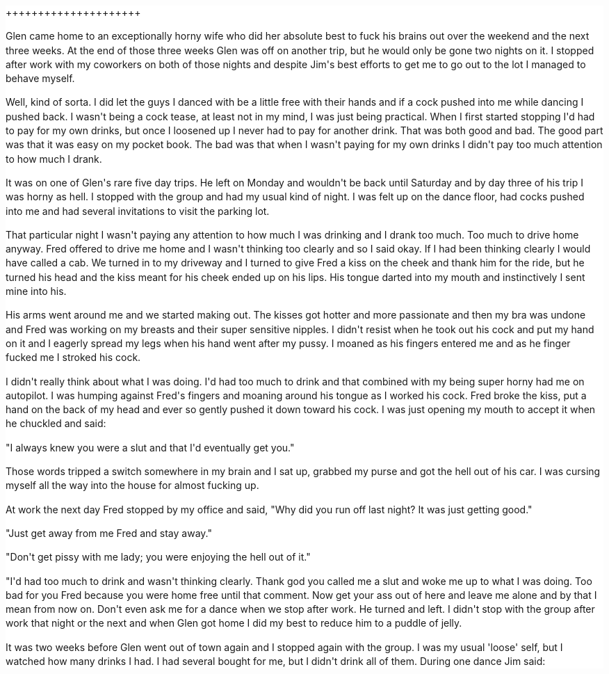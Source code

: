 +++++++++++++++++++++ 

Glen came home to an exceptionally horny wife who did her absolute best to fuck his brains out over the weekend and the next three weeks. At the end of those three weeks Glen was off on another trip, but he would only be gone two nights on it. I stopped after work with my coworkers on both of those nights and despite Jim's best efforts to get me to go out to the lot I managed to behave myself. 

Well, kind of sorta. I did let the guys I danced with be a little free with their hands and if a cock pushed into me while dancing I pushed back. I wasn't being a cock tease, at least not in my mind, I was just being practical. When I first started stopping I'd had to pay for my own drinks, but once I loosened up I never had to pay for another drink. That was both good and bad. The good part was that it was easy on my pocket book. The bad was that when I wasn't paying for my own drinks I didn't pay too much attention to how much I drank. 

It was on one of Glen's rare five day trips. He left on Monday and wouldn't be back until Saturday and by day three of his trip I was horny as hell. I stopped with the group and had my usual kind of night. I was felt up on the dance floor, had cocks pushed into me and had several invitations to visit the parking lot. 

That particular night I wasn't paying any attention to how much I was drinking and I drank too much. Too much to drive home anyway. Fred offered to drive me home and I wasn't thinking too clearly and so I said okay. If I had been thinking clearly I would have called a cab. We turned in to my driveway and I turned to give Fred a kiss on the cheek and thank him for the ride, but he turned his head and the kiss meant for his cheek ended up on his lips. His tongue darted into my mouth and instinctively I sent mine into his. 

His arms went around me and we started making out. The kisses got hotter and more passionate and then my bra was undone and Fred was working on my breasts and their super sensitive nipples. I didn't resist when he took out his cock and put my hand on it and I eagerly spread my legs when his hand went after my pussy. I moaned as his fingers entered me and as he finger fucked me I stroked his cock. 

I didn't really think about what I was doing. I'd had too much to drink and that combined with my being super horny had me on autopilot. I was humping against Fred's fingers and moaning around his tongue as I worked his cock. Fred broke the kiss, put a hand on the back of my head and ever so gently pushed it down toward his cock. I was just opening my mouth to accept it when he chuckled and said: 

"I always knew you were a slut and that I'd eventually get you." 

Those words tripped a switch somewhere in my brain and I sat up, grabbed my purse and got the hell out of his car. I was cursing myself all the way into the house for almost fucking up. 

At work the next day Fred stopped by my office and said, "Why did you run off last night? It was just getting good." 

"Just get away from me Fred and stay away." 

"Don't get pissy with me lady; you were enjoying the hell out of it." 

"I'd had too much to drink and wasn't thinking clearly. Thank god you called me a slut and woke me up to what I was doing. Too bad for you Fred because you were home free until that comment. Now get your ass out of here and leave me alone and by that I mean from now on. Don't even ask me for a dance when we stop after work. He turned and left. I didn't stop with the group after work that night or the next and when Glen got home I did my best to reduce him to a puddle of jelly. 

It was two weeks before Glen went out of town again and I stopped again with the group. I was my usual 'loose' self, but I watched how many drinks I had. I had several bought for me, but I didn't drink all of them. During one dance Jim said: 

